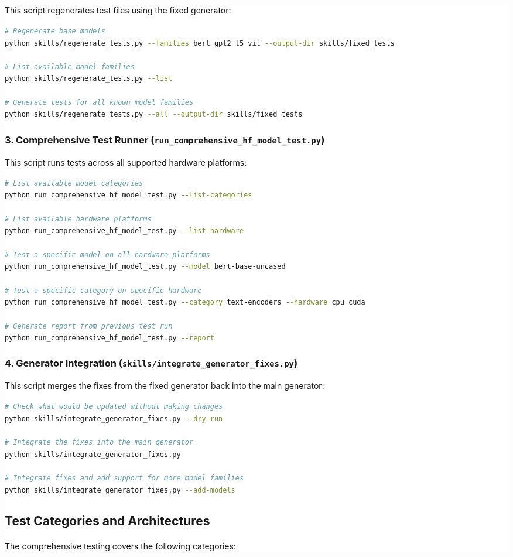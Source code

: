 This script regenerates test files using the fixed generator:

```bash
# Regenerate base models
python skills/regenerate_tests.py --families bert gpt2 t5 vit --output-dir skills/fixed_tests

# List available model families
python skills/regenerate_tests.py --list

# Generate tests for all known model families
python skills/regenerate_tests.py --all --output-dir skills/fixed_tests
```

### 3. Comprehensive Test Runner (`run_comprehensive_hf_model_test.py`)

This script runs tests across all supported hardware platforms:

```bash
# List available model categories
python run_comprehensive_hf_model_test.py --list-categories

# List available hardware platforms
python run_comprehensive_hf_model_test.py --list-hardware

# Test a specific model on all hardware platforms
python run_comprehensive_hf_model_test.py --model bert-base-uncased

# Test a specific category on specific hardware
python run_comprehensive_hf_model_test.py --category text-encoders --hardware cpu cuda

# Generate report from previous test run
python run_comprehensive_hf_model_test.py --report
```

### 4. Generator Integration (`skills/integrate_generator_fixes.py`)

This script merges the fixes from the fixed generator back into the main generator:

```bash
# Check what would be updated without making changes
python skills/integrate_generator_fixes.py --dry-run

# Integrate the fixes into the main generator
python skills/integrate_generator_fixes.py

# Integrate fixes and add support for more model families
python skills/integrate_generator_fixes.py --add-models
```

## Test Categories and Architectures

The comprehensive testing covers the following categories:
